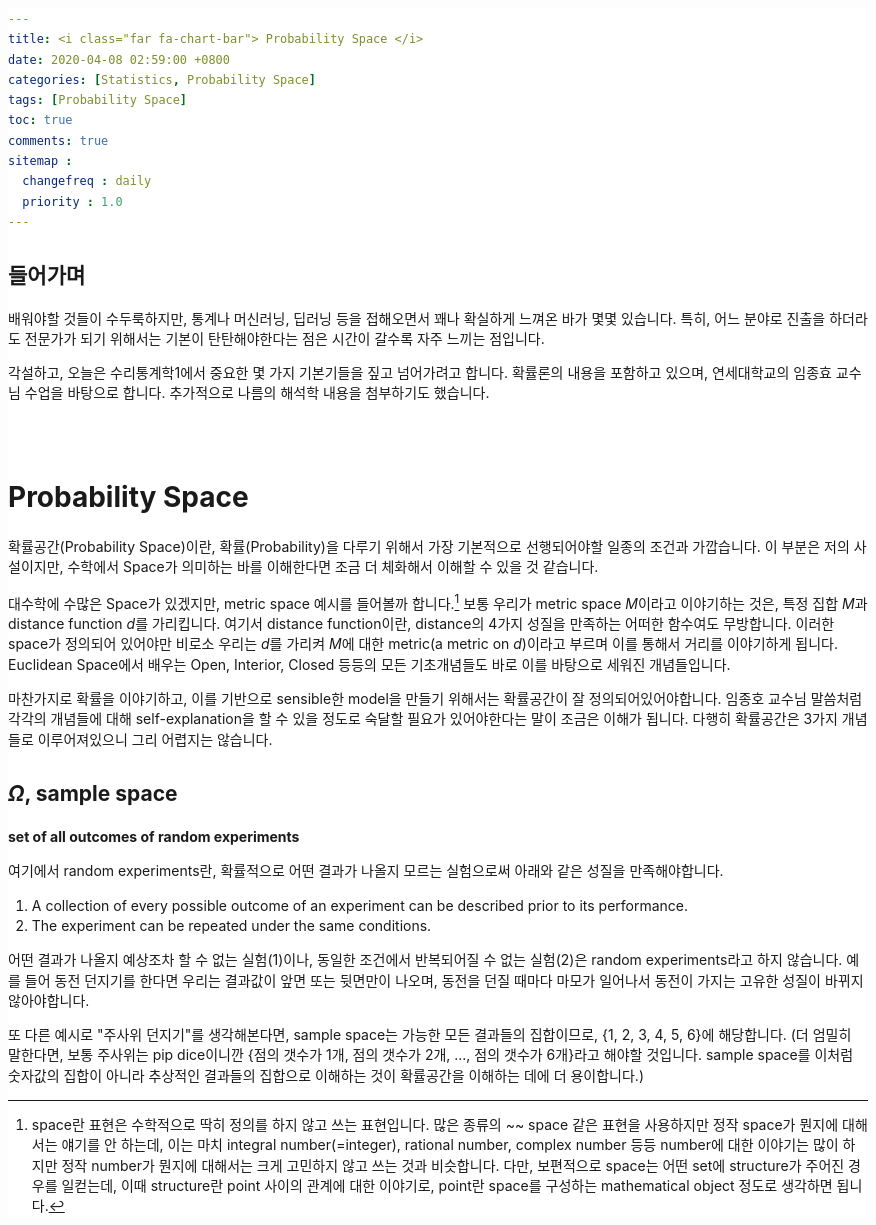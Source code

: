 ```yaml
---
title: <i class="far fa-chart-bar"> Probability Space </i>
date: 2020-04-08 02:59:00 +0800
categories: [Statistics, Probability Space]
tags: [Probability Space]
toc: true
comments: true
sitemap :
  changefreq : daily
  priority : 1.0
---
```


## 들어가며

배워야할 것들이 수두룩하지만, 통계나 머신러닝, 딥러닝 등을 접해오면서 꽤나 확실하게 느껴온 바가 몇몇 있습니다. 특히, 어느 분야로 진출을 하더라도 전문가가 되기 위해서는 기본이 탄탄해야한다는 점은 시간이 갈수록 자주 느끼는 점입니다.

각설하고, 오늘은 수리통계학1에서 중요한 몇 가지 기본기들을 짚고 넘어가려고 합니다. 확률론의 내용을 포함하고 있으며, 연세대학교의 임종효 교수님 수업을 바탕으로 합니다. 추가적으로 나름의 해석학 내용을 첨부하기도 했습니다.

<br>

# Probability Space
확률공간(Probability Space)이란, 확률(Probability)을 다루기 위해서 가장 기본적으로 선행되어야할 일종의 조건과 가깝습니다. 이 부분은 저의 사설이지만, 수학에서 Space가 의미하는 바를 이해한다면 조금 더 체화해서 이해할 수 있을 것 같습니다.

대수학에 수많은 Space가 있겠지만, metric space 예시를 들어볼까 합니다.[^space] 보통 우리가 metric space $M$이라고 이야기하는 것은, 특정 집합 $M$과 distance function $d$를 가리킵니다. 여기서 distance function이란, distance의 4가지 성질을 만족하는 어떠한 함수여도 무방합니다. 이러한 space가 정의되어 있어야만 비로소 우리는 $d$를 가리켜 $M$에 대한 metric(a metric on $d$)이라고 부르며 이를 통해서 거리를 이야기하게 됩니다. Euclidean Space에서 배우는 Open, Interior, Closed 등등의 모든 기초개념들도 바로 이를 바탕으로 세워진 개념들입니다.

[^space]: space란 표현은 수학적으로 딱히 정의를 하지 않고 쓰는 표현입니다. 많은 종류의 ~~ space 같은 표현을 사용하지만 정작 space가 뭔지에 대해서는 얘기를 안 하는데, 이는 마치 integral number(=integer), rational number, complex number 등등 number에 대한 이야기는 많이 하지만 정작 number가 뭔지에 대해서는 크게 고민하지 않고 쓰는 것과 비슷합니다. 다만, 보편적으로 space는 어떤 set에 structure가 주어진 경우를 일컫는데, 이때 structure란 point 사이의 관계에 대한 이야기로, point란 space를 구성하는 mathematical object 정도로 생각하면 됩니다.

마찬가지로 확률을 이야기하고, 이를 기반으로 sensible한 model을 만들기 위해서는 확률공간이 잘 정의되어있어야합니다. 임종호 교수님 말씀처럼 각각의 개념들에 대해 self-explanation을 할 수 있을 정도로 숙달할 필요가 있어야한다는 말이 조금은 이해가 됩니다. 다행히 확률공간은 3가지 개념들로 이루어져있으니 그리 어렵지는 않습니다.

## $\Omega$, sample space
<b>set of all outcomes of random experiments</b>  

여기에서 random experiments란, 확률적으로 어떤 결과가 나올지 모르는 실험으로써 아래와 같은 성질을 만족해야합니다.

1. A collection of every possible outcome of an experiment can be described prior to its performance.
2. The experiment can be repeated under the same conditions.

어떤 결과가 나올지 예상조차 할 수 없는 실험(1)이나, 동일한 조건에서 반복되어질 수 없는 실험(2)은 random experiments라고 하지 않습니다. 예를 들어 동전 던지기를 한다면 우리는 결과값이 앞면 또는 뒷면만이 나오며, 동전을 던질 때마다 마모가 일어나서 동전이 가지는 고유한 성질이 바뀌지 않아야합니다.

또 다른 예시로 "주사위 던지기"를 생각해본다면, sample space는 가능한 모든 결과들의 집합이므로, {1, 2, 3, 4, 5, 6}에 해당합니다. (더 엄밀히 말한다면, 보통 주사위는 pip dice이니깐 {점의 갯수가 1개, 점의 갯수가 2개, ..., 점의 갯수가 6개}라고 해야할 것입니다. sample space를 이처럼 숫자값의 집합이 아니라 추상적인 결과들의 집합으로 이해하는 것이 확률공간을 이해하는 데에 더 용이합니다.)


[^complement]: 사실 원서로 공부하다보면 한자어로 이뤄진 한국어가 더 어려울 때가 많습니다. 여집합은 complement, 즉 전체집합에 대한 차집합입니다. 간혹 차집합이랑 헷갈릴 때가 있으므로, 처음부터 $\Omega \setminus A$로 익혀두는 것이 훨씬 좋습니다.